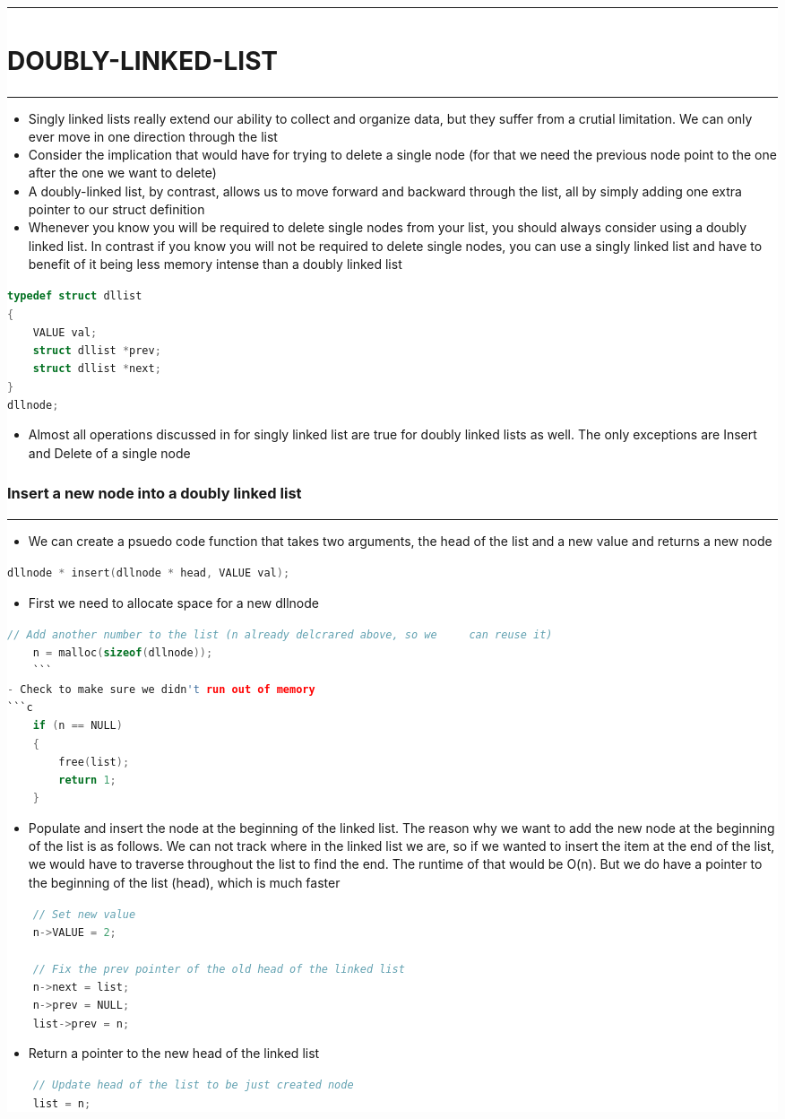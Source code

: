 ***
# DOUBLY-LINKED-LIST
***
- Singly linked lists really extend our ability to collect and organize data, but they suffer from a crutial limitation. We can only ever move in one direction through the list
- Consider the implication that would have for trying to delete a single node (for that we need the previous node point to the one after the one we want to delete)
- A doubly-linked list, by contrast, allows us to move forward and backward through the list, all by simply adding one extra pointer to our struct definition
- Whenever you know you will be required to delete single nodes from your list, you should always consider using a doubly linked list. In contrast if you know you will not be required to delete single nodes, you can use a singly linked list and have to benefit of it being less memory intense than a doubly linked list
```C
typedef struct dllist
{
	VALUE val;
	struct dllist *prev;
	struct dllist *next;
}
dllnode;
```
- Almost all operations discussed in for singly linked list are true for doubly linked lists as well. The only exceptions are Insert and Delete of a single node

### Insert a new node into a doubly linked list
***
- We can create a psuedo code function that takes two arguments, the head of the list and a new value and returns a new node
```c
dllnode * insert(dllnode * head, VALUE val);
```
- First we need to allocate space for a new dllnode
```c
// Add another number to the list (n already delcrared above, so we     can reuse it)
	n = malloc(sizeof(dllnode));
	```
- Check to make sure we didn't run out of memory
```c
	if (n == NULL)
	{
		free(list);
		return 1;
	}
```
- Populate and insert the node at the beginning of the linked list. The reason why we want to add the new node at the beginning of the list is as follows. We can not track where in the linked list we are, so if we wanted to insert the item at the end of the list, we would have to traverse throughout the list to find the end. The runtime of that would be O(n). But we do have a pointer to the beginning of the list (head), which is much faster
```c
	// Set new value
	n->VALUE = 2;

	// Fix the prev pointer of the old head of the linked list
	n->next = list;
	n->prev = NULL;
	list->prev = n;
```
- Return a pointer to the new head of the linked list
```c
	// Update head of the list to be just created node
	list = n;
```